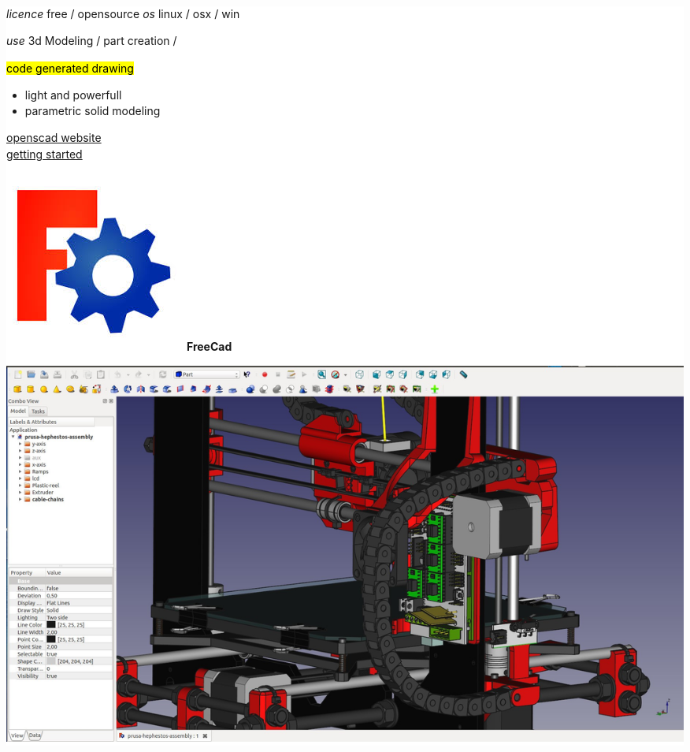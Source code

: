 *licence* free / opensource 
*os* linux / osx / win  

*use* 3d Modeling / part creation /

<mark>code generated drawing</mark>

>
- light and powerfull
- parametric solid modeling 

[openscad website ](http://www.openscad.org/)  
[getting started ](http://www.openscad.org/documentation.html)





*![](pages/ressources/freecad_ico.jpeg)* **FreeCad**

![](pages/ressources/freecad.jpeg) 
